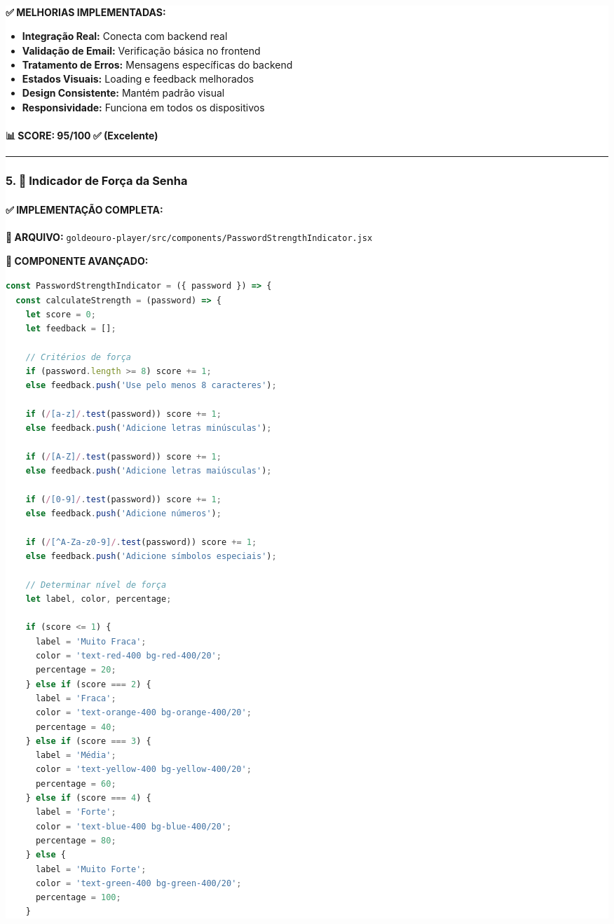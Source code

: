 **✅ MELHORIAS IMPLEMENTADAS:**
- **Integração Real:** Conecta com backend real
- **Validação de Email:** Verificação básica no frontend
- **Tratamento de Erros:** Mensagens específicas do backend
- **Estados Visuais:** Loading e feedback melhorados
- **Design Consistente:** Mantém padrão visual
- **Responsividade:** Funciona em todos os dispositivos

#### **📊 SCORE: 95/100** ✅ (Excelente)

---

### **5. 💪 Indicador de Força da Senha**

#### **✅ IMPLEMENTAÇÃO COMPLETA:**

**📁 ARQUIVO:** `goldeouro-player/src/components/PasswordStrengthIndicator.jsx`

**🔧 COMPONENTE AVANÇADO:**
```javascript
const PasswordStrengthIndicator = ({ password }) => {
  const calculateStrength = (password) => {
    let score = 0;
    let feedback = [];
    
    // Critérios de força
    if (password.length >= 8) score += 1;
    else feedback.push('Use pelo menos 8 caracteres');
    
    if (/[a-z]/.test(password)) score += 1;
    else feedback.push('Adicione letras minúsculas');
    
    if (/[A-Z]/.test(password)) score += 1;
    else feedback.push('Adicione letras maiúsculas');
    
    if (/[0-9]/.test(password)) score += 1;
    else feedback.push('Adicione números');
    
    if (/[^A-Za-z0-9]/.test(password)) score += 1;
    else feedback.push('Adicione símbolos especiais');
    
    // Determinar nível de força
    let label, color, percentage;
    
    if (score <= 1) {
      label = 'Muito Fraca';
      color = 'text-red-400 bg-red-400/20';
      percentage = 20;
    } else if (score === 2) {
      label = 'Fraca';
      color = 'text-orange-400 bg-orange-400/20';
      percentage = 40;
    } else if (score === 3) {
      label = 'Média';
      color = 'text-yellow-400 bg-yellow-400/20';
      percentage = 60;
    } else if (score === 4) {
      label = 'Forte';
      color = 'text-blue-400 bg-blue-400/20';
      percentage = 80;
    } else {
      label = 'Muito Forte';
      color = 'text-green-400 bg-green-400/20';
      percentage = 100;
    }
```